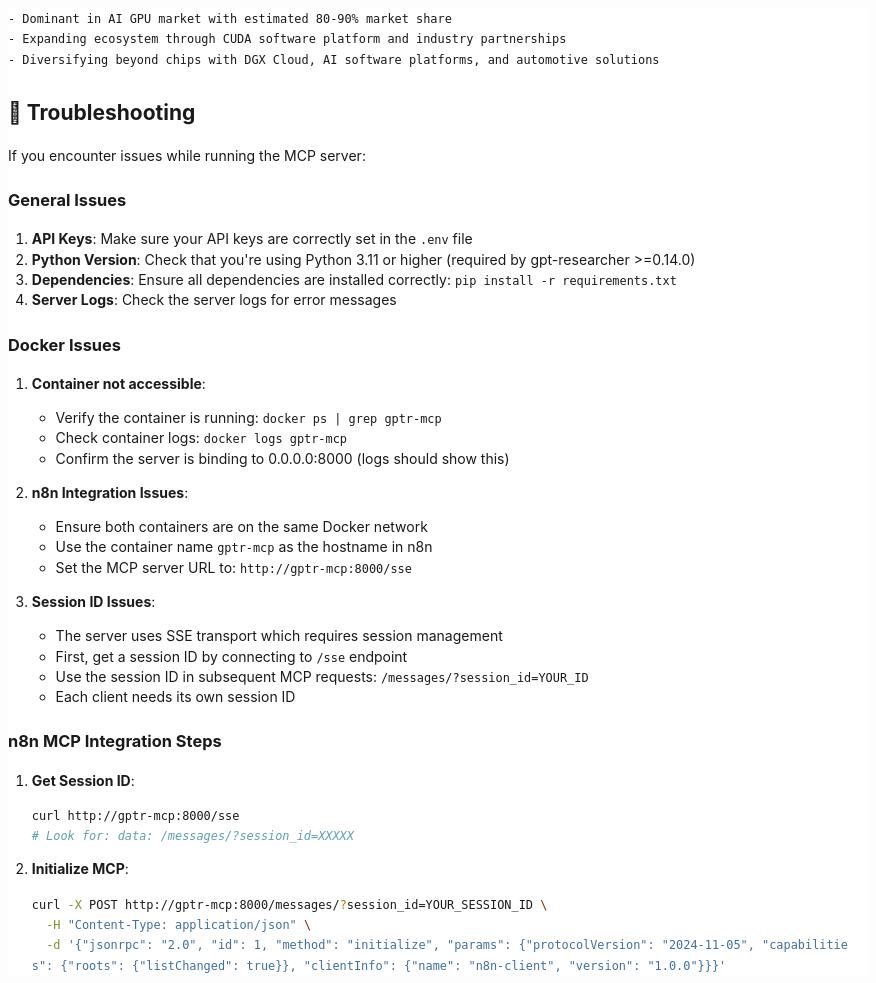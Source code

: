```
- Dominant in AI GPU market with estimated 80-90% market share
- Expanding ecosystem through CUDA software platform and industry partnerships
- Diversifying beyond chips with DGX Cloud, AI software platforms, and automotive solutions
```

## 🔧 Troubleshooting

If you encounter issues while running the MCP server:

### General Issues

1. **API Keys**: Make sure your API keys are correctly set in the `.env` file
2. **Python Version**: Check that you're using Python 3.11 or higher (required by gpt-researcher >=0.14.0)  
3. **Dependencies**: Ensure all dependencies are installed correctly: `pip install -r requirements.txt`
4. **Server Logs**: Check the server logs for error messages

### Docker Issues

1. **Container not accessible**: 
   - Verify the container is running: `docker ps | grep gptr-mcp`
   - Check container logs: `docker logs gptr-mcp`
   - Confirm the server is binding to 0.0.0.0:8000 (logs should show this)

2. **n8n Integration Issues**:
   - Ensure both containers are on the same Docker network
   - Use the container name `gptr-mcp` as the hostname in n8n
   - Set the MCP server URL to: `http://gptr-mcp:8000/sse`

3. **Session ID Issues**:
   - The server uses SSE transport which requires session management
   - First, get a session ID by connecting to `/sse` endpoint
   - Use the session ID in subsequent MCP requests: `/messages/?session_id=YOUR_ID`
   - Each client needs its own session ID

### n8n MCP Integration Steps

1. **Get Session ID**:
   ```bash
   curl http://gptr-mcp:8000/sse
   # Look for: data: /messages/?session_id=XXXXX
   ```

2. **Initialize MCP**:
   ```bash
   curl -X POST http://gptr-mcp:8000/messages/?session_id=YOUR_SESSION_ID \
     -H "Content-Type: application/json" \
     -d '{"jsonrpc": "2.0", "id": 1, "method": "initialize", "params": {"protocolVersion": "2024-11-05", "capabilities": {"roots": {"listChanged": true}}, "clientInfo": {"name": "n8n-client", "version": "1.0.0"}}}'
   ```
